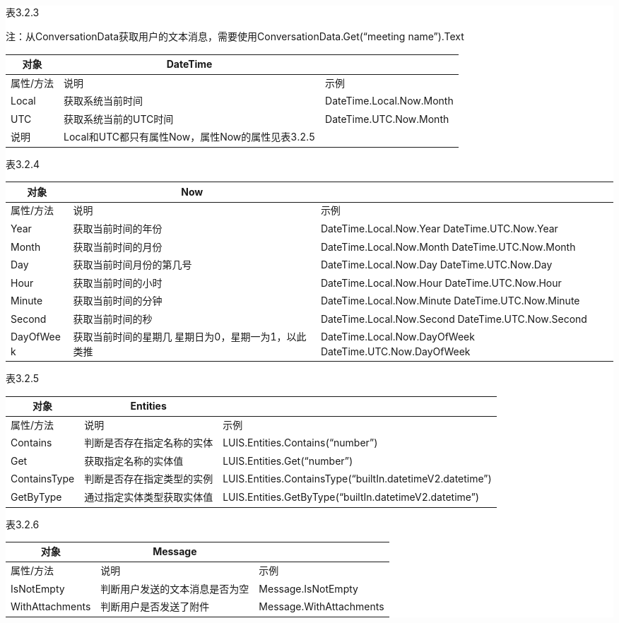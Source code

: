 表3.2.3

注：从ConversationData获取用户的文本消息，需要使用ConversationData.Get(“meeting name”).Text

| 对象      | DateTime                                        |                          |
| --------- | ----------------------------------------------- | ------------------------ |
| 属性/方法 | 说明                                            | 示例                     |
| Local     | 获取系统当前时间                                | DateTime.Local.Now.Month |
| UTC       | 获取系统当前的UTC时间                           | DateTime.UTC.Now.Month   |
| 说明      | Local和UTC都只有属性Now，属性Now的属性见表3.2.5 |                          |

表3.2.4

| 对象      | Now                                                   |                                                           |
| --------- | ----------------------------------------------------- | --------------------------------------------------------- |
| 属性/方法 | 说明                                                  | 示例                                                      |
| Year      | 获取当前时间的年份                                    | DateTime.Local.Now.Year   DateTime.UTC.Now.Year           |
| Month     | 获取当前时间的月份                                    | DateTime.Local.Now.Month   DateTime.UTC.Now.Month         |
| Day       | 获取当前时间月份的第几号                              | DateTime.Local.Now.Day   DateTime.UTC.Now.Day             |
| Hour      | 获取当前时间的小时                                    | DateTime.Local.Now.Hour   DateTime.UTC.Now.Hour           |
| Minute    | 获取当前时间的分钟                                    | DateTime.Local.Now.Minute   DateTime.UTC.Now.Minute       |
| Second    | 获取当前时间的秒                                      | DateTime.Local.Now.Second   DateTime.UTC.Now.Second       |
| DayOfWeek | 获取当前时间的星期几   星期日为0，星期一为1，以此类推 | DateTime.Local.Now.DayOfWeek   DateTime.UTC.Now.DayOfWeek |

表3.2.5

| 对象         | Entities                   |                                                           |
| ------------ | -------------------------- | --------------------------------------------------------- |
| 属性/方法    | 说明                       | 示例                                                      |
| Contains     | 判断是否存在指定名称的实体 | LUIS.Entities.Contains(“number”)                          |
| Get          | 获取指定名称的实体值       | LUIS.Entities.Get(“number”)                               |
| ContainsType | 判断是否存在指定类型的实例 | LUIS.Entities.ContainsType(“builtIn.datetimeV2.datetime”) |
| GetByType    | 通过指定实体类型获取实体值 | LUIS.Entities.GetByType(“builtIn.datetimeV2.datetime”)    |

表3.2.6

| 对象            | Message                        |                         |
| --------------- | ------------------------------ | ----------------------- |
| 属性/方法       | 说明                           | 示例                    |
| IsNotEmpty      | 判断用户发送的文本消息是否为空 | Message.IsNotEmpty      |
| WithAttachments | 判断用户是否发送了附件         | Message.WithAttachments |
